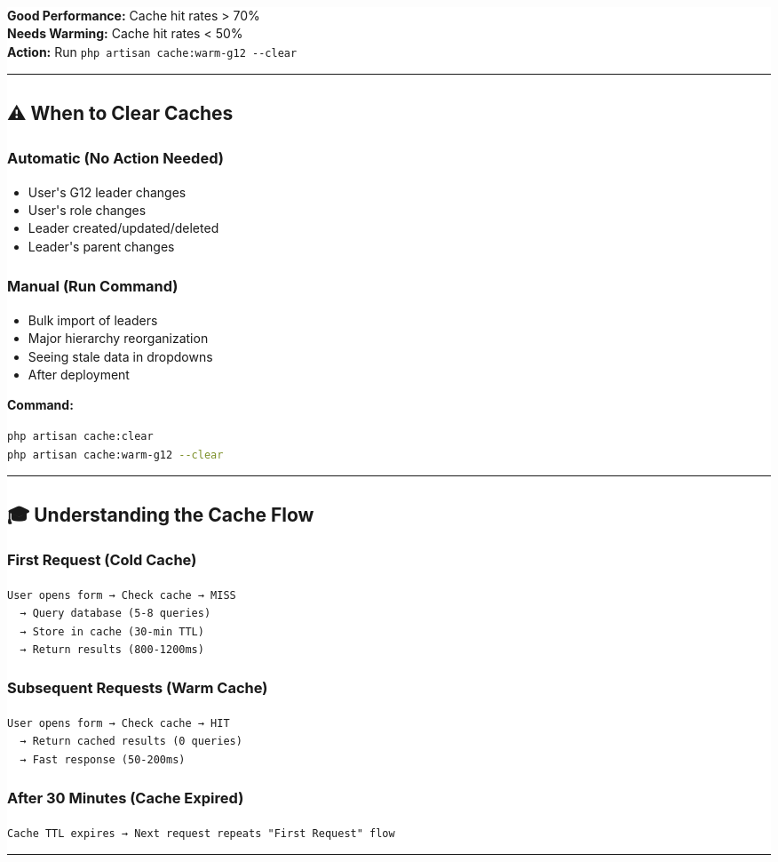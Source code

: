 **Good Performance:** Cache hit rates > 70%  
**Needs Warming:** Cache hit rates < 50%  
**Action:** Run `php artisan cache:warm-g12 --clear`

---

## ⚠️ When to Clear Caches

### Automatic (No Action Needed)
- User's G12 leader changes
- User's role changes
- Leader created/updated/deleted
- Leader's parent changes

### Manual (Run Command)
- Bulk import of leaders
- Major hierarchy reorganization
- Seeing stale data in dropdowns
- After deployment

**Command:**
```bash
php artisan cache:clear
php artisan cache:warm-g12 --clear
```

---

## 🎓 Understanding the Cache Flow

### First Request (Cold Cache)
```
User opens form → Check cache → MISS
  → Query database (5-8 queries)
  → Store in cache (30-min TTL)
  → Return results (800-1200ms)
```

### Subsequent Requests (Warm Cache)
```
User opens form → Check cache → HIT
  → Return cached results (0 queries)
  → Fast response (50-200ms)
```

### After 30 Minutes (Cache Expired)
```
Cache TTL expires → Next request repeats "First Request" flow
```

---
